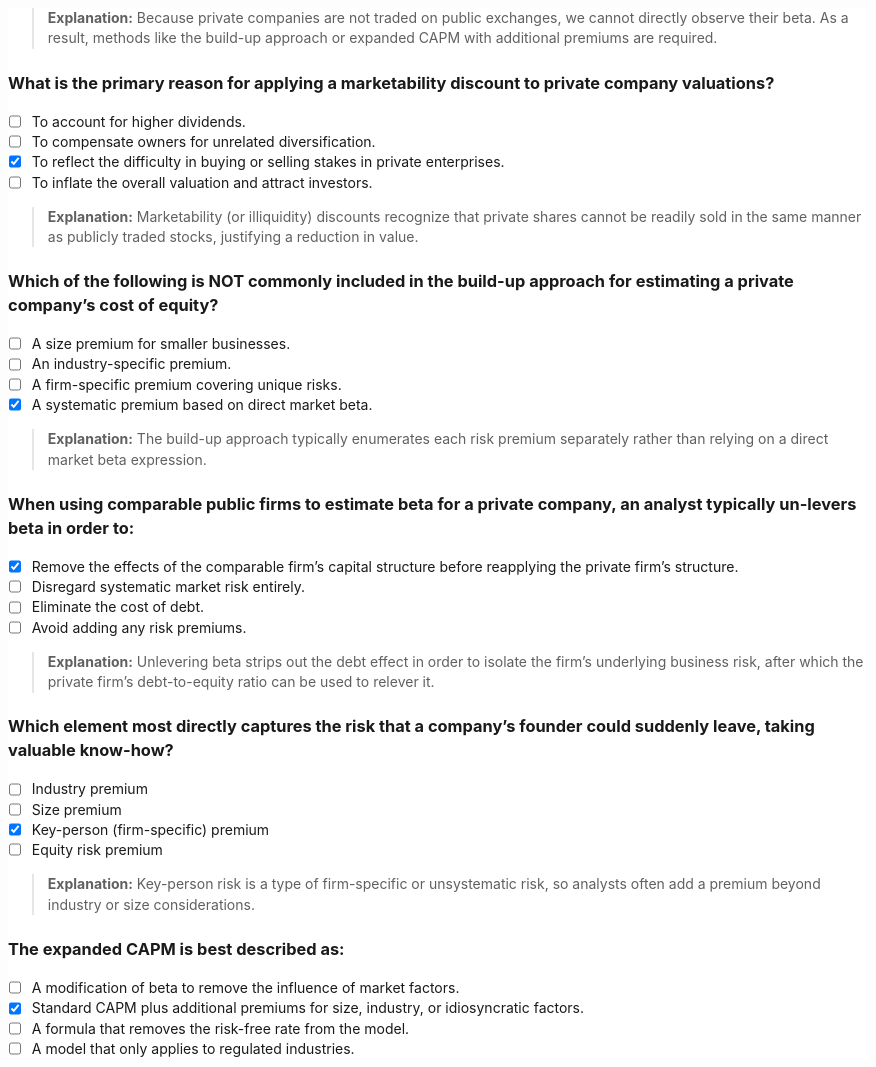 > **Explanation:** Because private companies are not traded on public exchanges, we cannot directly observe their beta. As a result, methods like the build-up approach or expanded CAPM with additional premiums are required.

### What is the primary reason for applying a marketability discount to private company valuations?  
- [ ] To account for higher dividends.  
- [ ] To compensate owners for unrelated diversification.  
- [x] To reflect the difficulty in buying or selling stakes in private enterprises.  
- [ ] To inflate the overall valuation and attract investors.  

> **Explanation:** Marketability (or illiquidity) discounts recognize that private shares cannot be readily sold in the same manner as publicly traded stocks, justifying a reduction in value.

### Which of the following is NOT commonly included in the build-up approach for estimating a private company’s cost of equity?  
- [ ] A size premium for smaller businesses.  
- [ ] An industry-specific premium.  
- [ ] A firm-specific premium covering unique risks.  
- [x] A systematic premium based on direct market beta.  

> **Explanation:** The build-up approach typically enumerates each risk premium separately rather than relying on a direct market beta expression.

### When using comparable public firms to estimate beta for a private company, an analyst typically un-levers beta in order to:  
- [x] Remove the effects of the comparable firm’s capital structure before reapplying the private firm’s structure.  
- [ ] Disregard systematic market risk entirely.  
- [ ] Eliminate the cost of debt.  
- [ ] Avoid adding any risk premiums.  

> **Explanation:** Unlevering beta strips out the debt effect in order to isolate the firm’s underlying business risk, after which the private firm’s debt-to-equity ratio can be used to relever it.

### Which element most directly captures the risk that a company’s founder could suddenly leave, taking valuable know-how?  
- [ ] Industry premium  
- [ ] Size premium  
- [x] Key-person (firm-specific) premium  
- [ ] Equity risk premium  

> **Explanation:** Key-person risk is a type of firm-specific or unsystematic risk, so analysts often add a premium beyond industry or size considerations.

### The expanded CAPM is best described as:  
- [ ] A modification of beta to remove the influence of market factors.  
- [x] Standard CAPM plus additional premiums for size, industry, or idiosyncratic factors.  
- [ ] A formula that removes the risk-free rate from the model.  
- [ ] A model that only applies to regulated industries.  
